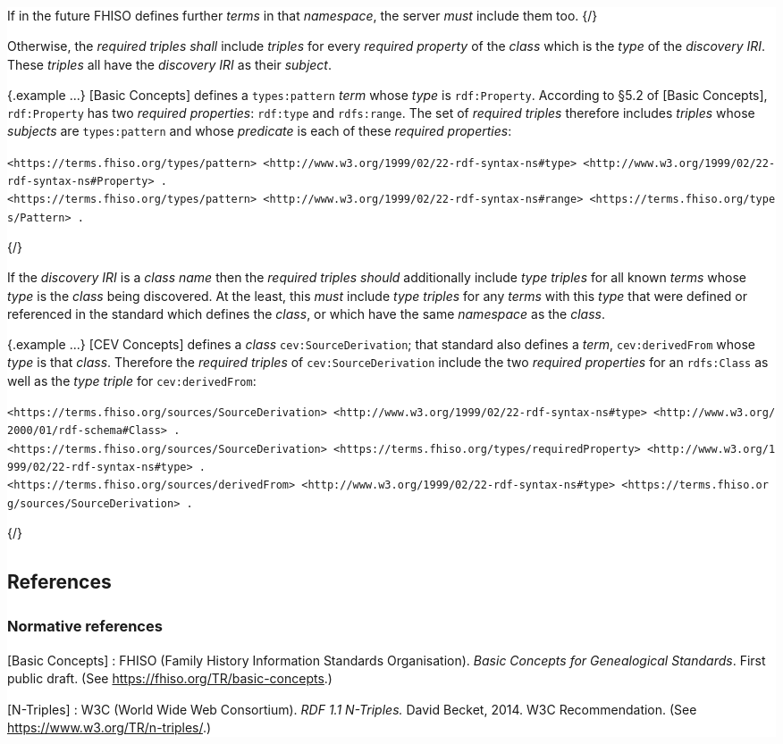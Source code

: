 
If in the future FHISO defines further *terms* in that *namespace*, the
server *must* include them too.
{/}

Otherwise, the *required triples* *shall* include *triples* for every
*required property* of the *class* which is the *type* of the *discovery
IRI*.  These *triples* all have the *discovery IRI* as their *subject*.

{.example ...}  [Basic Concepts] defines a `types:pattern` *term* whose
*type* is `rdf:Property`.  According to §5.2 of [Basic Concepts],
`rdf:Property` has two *required properties*: `rdf:type` and
`rdfs:range`.  The set of *required triples* therefore includes
*triples* whose *subjects* are `types:pattern` and whose *predicate* is
each of these *required properties*:

    <https://terms.fhiso.org/types/pattern> <http://www.w3.org/1999/02/22-rdf-syntax-ns#type> <http://www.w3.org/1999/02/22-rdf-syntax-ns#Property> .
    <https://terms.fhiso.org/types/pattern> <http://www.w3.org/1999/02/22-rdf-syntax-ns#range> <https://terms.fhiso.org/types/Pattern> .
{/}

If the *discovery IRI* is a *class name* then the *required triples*
*should* additionally include *type triples* for all known *terms* whose
*type* is the *class* being discovered.  At the least, this *must*
include *type triples* for any *terms* with this *type* that were
defined or referenced in the standard which defines the *class*, or
which have the same *namespace* as the *class*.

{.example ...} [CEV Concepts] defines a *class* `cev:SourceDerivation`;
that standard also defines a *term*, `cev:derivedFrom` whose *type* is
that *class*.  Therefore the *required triples* of
`cev:SourceDerivation` include the two *required properties* for an
`rdfs:Class` as well as the *type triple* for `cev:derivedFrom`:

    <https://terms.fhiso.org/sources/SourceDerivation> <http://www.w3.org/1999/02/22-rdf-syntax-ns#type> <http://www.w3.org/2000/01/rdf-schema#Class> .
    <https://terms.fhiso.org/sources/SourceDerivation> <https://terms.fhiso.org/types/requiredProperty> <http://www.w3.org/1999/02/22-rdf-syntax-ns#type> .
    <https://terms.fhiso.org/sources/derivedFrom> <http://www.w3.org/1999/02/22-rdf-syntax-ns#type> <https://terms.fhiso.org/sources/SourceDerivation> .
{/}

## References

### Normative references

[Basic Concepts]
:   FHISO (Family History Information Standards Organisation).
    *Basic Concepts for Genealogical Standards*.  First public draft.
    (See <https://fhiso.org/TR/basic-concepts>.)

[N-Triples]
:   W3C (World Wide Web Consortium).  *RDF 1.1 N-Triples.*  David
    Becket, 2014.  W3C Recommendation.
    (See <https://www.w3.org/TR/n-triples/>.)
